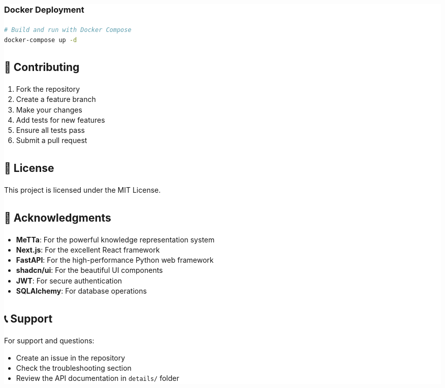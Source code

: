 ### Docker Deployment
```bash
# Build and run with Docker Compose
docker-compose up -d
```

## 🤝 Contributing

1. Fork the repository
2. Create a feature branch
3. Make your changes
4. Add tests for new features
5. Ensure all tests pass
6. Submit a pull request

## 📄 License

This project is licensed under the MIT License.

## 🙏 Acknowledgments

- **MeTTa**: For the powerful knowledge representation system
- **Next.js**: For the excellent React framework
- **FastAPI**: For the high-performance Python web framework
- **shadcn/ui**: For the beautiful UI components
- **JWT**: For secure authentication
- **SQLAlchemy**: For database operations

## 📞 Support

For support and questions:
- Create an issue in the repository
- Check the troubleshooting section
- Review the API documentation in `details/` folder 